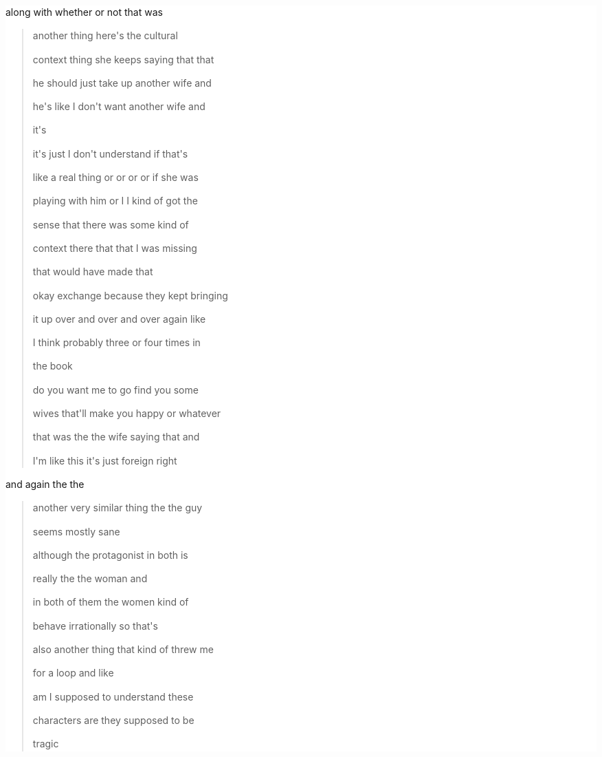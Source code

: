 along with whether or not that was
>
> another thing here&#39;s the cultural
>
> context thing she keeps saying that that
>
> he should just take up another wife and
>
> he&#39;s like I don&#39;t want another wife and
>
> it&#39;s
>
> it&#39;s just I don&#39;t understand if that&#39;s
>
> like a real thing or or or or if she was
>
> playing with him or I I kind of got the
>
> sense that there was some kind of
>
> context there that that I was missing
>
> that would have made that
>
> okay exchange because they kept bringing
>
> it up over and over and over again like
>
> I think probably three or four times in
>
> the book
>
> do you want me to go find you some
>
> wives that&#39;ll make you happy or whatever
>
> that was the the wife saying that and
>
> I&#39;m like this it&#39;s just foreign right
>
> 
and again the the
>
> another very similar thing the the guy
>
> seems mostly sane
>
> although the protagonist in both is
>
> really the the woman and
>
> in both of them the women kind of
>
> behave irrationally so that&#39;s
>
> also another thing that kind of threw me
>
> for a loop and like
>
> am I supposed to understand these
>
> characters are they supposed to be
>
> tragic